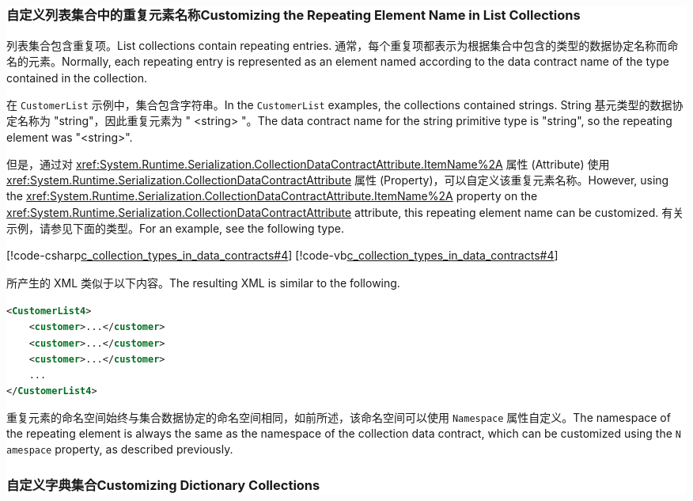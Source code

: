 ### <a name="customizing-the-repeating-element-name-in-list-collections"></a><span data-ttu-id="3ced8-166">自定义列表集合中的重复元素名称</span><span class="sxs-lookup"><span data-stu-id="3ced8-166">Customizing the Repeating Element Name in List Collections</span></span>

<span data-ttu-id="3ced8-167">列表集合包含重复项。</span><span class="sxs-lookup"><span data-stu-id="3ced8-167">List collections contain repeating entries.</span></span> <span data-ttu-id="3ced8-168">通常，每个重复项都表示为根据集合中包含的类型的数据协定名称而命名的元素。</span><span class="sxs-lookup"><span data-stu-id="3ced8-168">Normally, each repeating entry is represented as an element named according to the data contract name of the type contained in the collection.</span></span>

<span data-ttu-id="3ced8-169">在 `CustomerList` 示例中，集合包含字符串。</span><span class="sxs-lookup"><span data-stu-id="3ced8-169">In the `CustomerList` examples, the collections contained strings.</span></span> <span data-ttu-id="3ced8-170">String 基元类型的数据协定名称为 "string"，因此重复元素为 " \<string> "。</span><span class="sxs-lookup"><span data-stu-id="3ced8-170">The data contract name for the string primitive type is "string", so the repeating element was "\<string>".</span></span>

<span data-ttu-id="3ced8-171">但是，通过对 <xref:System.Runtime.Serialization.CollectionDataContractAttribute.ItemName%2A> 属性 (Attribute) 使用 <xref:System.Runtime.Serialization.CollectionDataContractAttribute> 属性 (Property)，可以自定义该重复元素名称。</span><span class="sxs-lookup"><span data-stu-id="3ced8-171">However, using the <xref:System.Runtime.Serialization.CollectionDataContractAttribute.ItemName%2A> property on the <xref:System.Runtime.Serialization.CollectionDataContractAttribute> attribute, this repeating element name can be customized.</span></span> <span data-ttu-id="3ced8-172">有关示例，请参见下面的类型。</span><span class="sxs-lookup"><span data-stu-id="3ced8-172">For an example, see the following type.</span></span>

[!code-csharp[c_collection_types_in_data_contracts#4](../../../../samples/snippets/csharp/VS_Snippets_CFX/c_collection_types_in_data_contracts/cs/program.cs#4)]
[!code-vb[c_collection_types_in_data_contracts#4](../../../../samples/snippets/visualbasic/VS_Snippets_CFX/c_collection_types_in_data_contracts/vb/program.vb#4)]

<span data-ttu-id="3ced8-173">所产生的 XML 类似于以下内容。</span><span class="sxs-lookup"><span data-stu-id="3ced8-173">The resulting XML is similar to the following.</span></span>

```xml
<CustomerList4>
    <customer>...</customer>
    <customer>...</customer>
    <customer>...</customer>
    ...
</CustomerList4>
```

<span data-ttu-id="3ced8-174">重复元素的命名空间始终与集合数据协定的命名空间相同，如前所述，该命名空间可以使用 `Namespace` 属性自定义。</span><span class="sxs-lookup"><span data-stu-id="3ced8-174">The namespace of the repeating element is always the same as the namespace of the collection data contract, which can be customized using the `Namespace` property, as described previously.</span></span>

### <a name="customizing-dictionary-collections"></a><span data-ttu-id="3ced8-175">自定义字典集合</span><span class="sxs-lookup"><span data-stu-id="3ced8-175">Customizing Dictionary Collections</span></span>
